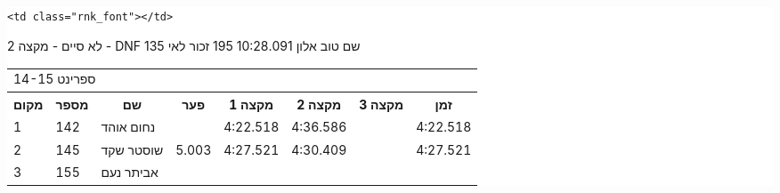     <td class="rnk_font"></td>
</tr>
<tr>
    <td colspan="99" class="subtitle_font">לא סיים - מקצה 2 - DNF</td>
</tr>
<tr class="rnk_bkcolor">
    <td class="rnk_font"></td>
    <td class="rnk_font">135</td>
    <td class="rnk_font">שם טוב אלון</td>
    <td class="rnk_font"></td>
    <td class="rnk_font">10:28.091</td>
    <td class="rnk_font"></td>
    <td class="rnk_font"></td>
    <td class="rnk_font"></td>
</tr>
<tr class="rnk_bkcolor">
    <td class="rnk_font"></td>
    <td class="rnk_font">195</td>
    <td class="rnk_font">זכור לאי</td>
    <td class="rnk_font"></td>
    <td class="rnk_font"></td>
    <td class="rnk_font"></td>
    <td class="rnk_font"></td>
    <td class="rnk_font"></td>
</tr>
</table>
<table class="line_color">
<tr>
    <td colspan="99" class="title_font">ספרינט 14-15</td>
</tr>
<tr class="rnkh_bkcolor">
    <th class="rnkh_font">מקום</th>
    <th class="rnkh_font">מספר</th>
    <th class="rnkh_font">שם</th>
    <th class="rnkh_font">פער</th>
    <th class="rnkh_font">מקצה 1</th>
    <th class="rnkh_font">מקצה 2</th>
    <th class="rnkh_font">מקצה 3</th>
    <th class="rnkh_font">זמן</th>
</tr>
<tr class="rnk_bkcolor">
    <td class="rnk_font">1</td>
    <td class="rnk_font">142</td>
    <td class="rnk_font">נחום אוהד</td>
    <td class="rnk_font"></td>
    <td class="rnk_font">4:22.518</td>
    <td class="rnk_font">4:36.586</td>
    <td class="rnk_font"></td>
    <td class="rnk_font">4:22.518</td>
</tr>
<tr class="rnk_bkcolor">
    <td class="rnk_font">2</td>
    <td class="rnk_font">145</td>
    <td class="rnk_font">שוסטר שקד</td>
    <td class="rnk_font">5.003</td>
    <td class="rnk_font">4:27.521</td>
    <td class="rnk_font">4:30.409</td>
    <td class="rnk_font"></td>
    <td class="rnk_font">4:27.521</td>
</tr>
<tr class="rnk_bkcolor">
    <td class="rnk_font">3</td>
    <td class="rnk_font">155</td>
    <td class="rnk_font">אביתר נעם</td>